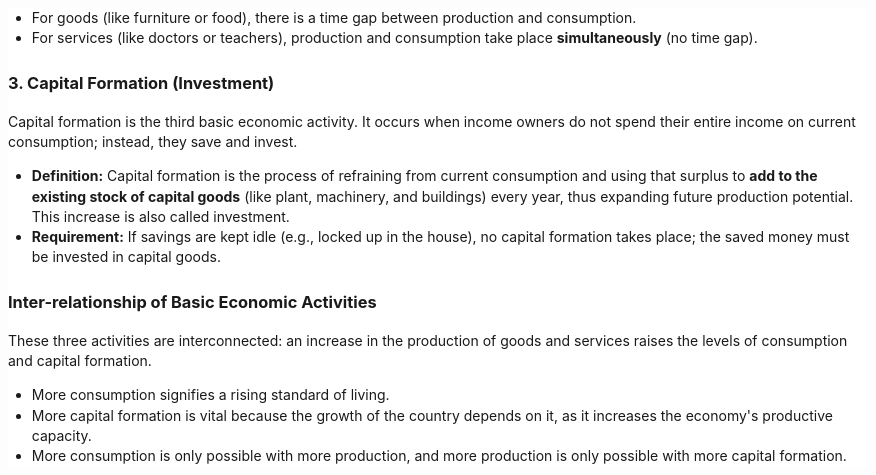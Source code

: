 *   For goods (like furniture or food), there is a time gap between production and consumption.
*   For services (like doctors or teachers), production and consumption take place **simultaneously** (no time gap).

### 3. Capital Formation (Investment)

Capital formation is the third basic economic activity. It occurs when income owners do not spend their entire income on current consumption; instead, they save and invest.

*   **Definition:** Capital formation is the process of refraining from current consumption and using that surplus to **add to the existing stock of capital goods** (like plant, machinery, and buildings) every year, thus expanding future production potential. This increase is also called investment.
*   **Requirement:** If savings are kept idle (e.g., locked up in the house), no capital formation takes place; the saved money must be invested in capital goods.

### Inter-relationship of Basic Economic Activities

These three activities are interconnected: an increase in the production of goods and services raises the levels of consumption and capital formation.

*   More consumption signifies a rising standard of living.
*   More capital formation is vital because the growth of the country depends on it, as it increases the economy's productive capacity.
*   More consumption is only possible with more production, and more production is only possible with more capital formation.